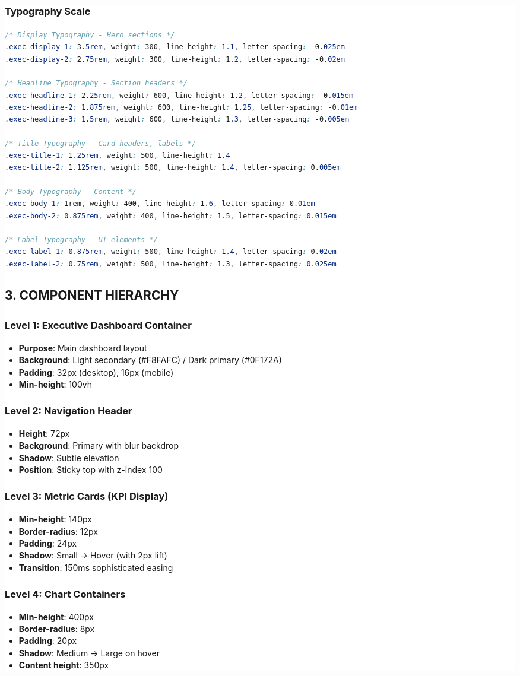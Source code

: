 ### Typography Scale
```css
/* Display Typography - Hero sections */
.exec-display-1: 3.5rem, weight: 300, line-height: 1.1, letter-spacing: -0.025em
.exec-display-2: 2.75rem, weight: 300, line-height: 1.2, letter-spacing: -0.02em

/* Headline Typography - Section headers */
.exec-headline-1: 2.25rem, weight: 600, line-height: 1.2, letter-spacing: -0.015em
.exec-headline-2: 1.875rem, weight: 600, line-height: 1.25, letter-spacing: -0.01em
.exec-headline-3: 1.5rem, weight: 600, line-height: 1.3, letter-spacing: -0.005em

/* Title Typography - Card headers, labels */
.exec-title-1: 1.25rem, weight: 500, line-height: 1.4
.exec-title-2: 1.125rem, weight: 500, line-height: 1.4, letter-spacing: 0.005em

/* Body Typography - Content */
.exec-body-1: 1rem, weight: 400, line-height: 1.6, letter-spacing: 0.01em
.exec-body-2: 0.875rem, weight: 400, line-height: 1.5, letter-spacing: 0.015em

/* Label Typography - UI elements */
.exec-label-1: 0.875rem, weight: 500, line-height: 1.4, letter-spacing: 0.02em
.exec-label-2: 0.75rem, weight: 500, line-height: 1.3, letter-spacing: 0.025em
```

## 3. COMPONENT HIERARCHY

### Level 1: Executive Dashboard Container
- **Purpose**: Main dashboard layout
- **Background**: Light secondary (#F8FAFC) / Dark primary (#0F172A)
- **Padding**: 32px (desktop), 16px (mobile)
- **Min-height**: 100vh

### Level 2: Navigation Header
- **Height**: 72px
- **Background**: Primary with blur backdrop
- **Shadow**: Subtle elevation
- **Position**: Sticky top with z-index 100

### Level 3: Metric Cards (KPI Display)
- **Min-height**: 140px
- **Border-radius**: 12px
- **Padding**: 24px
- **Shadow**: Small → Hover (with 2px lift)
- **Transition**: 150ms sophisticated easing

### Level 4: Chart Containers
- **Min-height**: 400px
- **Border-radius**: 8px
- **Padding**: 20px
- **Shadow**: Medium → Large on hover
- **Content height**: 350px
